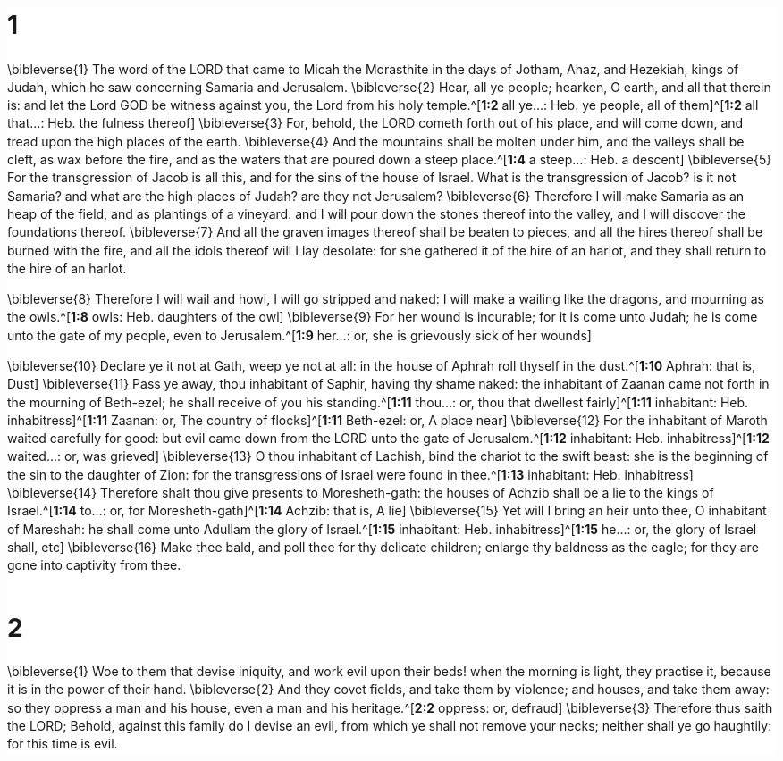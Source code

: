 # 1 
\bibleverse{1} The word of the LORD that came to Micah the Morasthite in the days of Jotham, Ahaz, and Hezekiah, kings of Judah, which he saw concerning Samaria and Jerusalem. \bibleverse{2} Hear, all ye people; hearken, O earth, and all that therein is: and let the Lord GOD be witness against you, the Lord from his holy temple.^[**1:2** all ye…: Heb. ye people, all of them]^[**1:2** all that…: Heb. the fulness thereof] \bibleverse{3} For, behold, the LORD cometh forth out of his place, and will come down, and tread upon the high places of the earth. \bibleverse{4} And the mountains shall be molten under him, and the valleys shall be cleft, as wax before the fire, and as the waters that are poured down a steep place.^[**1:4** a steep…: Heb. a descent] \bibleverse{5} For the transgression of Jacob is all this, and for the sins of the house of Israel. What is the transgression of Jacob? is it not Samaria? and what are the high places of Judah? are they not Jerusalem? \bibleverse{6} Therefore I will make Samaria as an heap of the field, and as plantings of a vineyard: and I will pour down the stones thereof into the valley, and I will discover the foundations thereof. \bibleverse{7} And all the graven images thereof shall be beaten to pieces, and all the hires thereof shall be burned with the fire, and all the idols thereof will I lay desolate: for she gathered it of the hire of an harlot, and they shall return to the hire of an harlot. 




\bibleverse{8} Therefore I will wail and howl, I will go stripped and naked: I will make a wailing like the dragons, and mourning as the owls.^[**1:8** owls: Heb. daughters of the owl] \bibleverse{9} For her wound is incurable; for it is come unto Judah; he is come unto the gate of my people, even to Jerusalem.^[**1:9** her…: or, she is grievously sick of her wounds] 



\bibleverse{10} Declare ye it not at Gath, weep ye not at all: in the house of Aphrah roll thyself in the dust.^[**1:10** Aphrah: that is, Dust] \bibleverse{11} Pass ye away, thou inhabitant of Saphir, having thy shame naked: the inhabitant of Zaanan came not forth in the mourning of Beth-ezel; he shall receive of you his standing.^[**1:11** thou…: or, thou that dwellest fairly]^[**1:11** inhabitant: Heb. inhabitress]^[**1:11** Zaanan: or, The country of flocks]^[**1:11** Beth-ezel: or, A place near] \bibleverse{12} For the inhabitant of Maroth waited carefully for good: but evil came down from the LORD unto the gate of Jerusalem.^[**1:12** inhabitant: Heb. inhabitress]^[**1:12** waited…: or, was grieved] \bibleverse{13} O thou inhabitant of Lachish, bind the chariot to the swift beast: she is the beginning of the sin to the daughter of Zion: for the transgressions of Israel were found in thee.^[**1:13** inhabitant: Heb. inhabitress] \bibleverse{14} Therefore shalt thou give presents to Moresheth-gath: the houses of Achzib shall be a lie to the kings of Israel.^[**1:14** to…: or, for Moresheth-gath]^[**1:14** Achzib: that is, A lie] \bibleverse{15} Yet will I bring an heir unto thee, O inhabitant of Mareshah: he shall come unto Adullam the glory of Israel.^[**1:15** inhabitant: Heb. inhabitress]^[**1:15** he…: or, the glory of Israel shall, etc] \bibleverse{16} Make thee bald, and poll thee for thy delicate children; enlarge thy baldness as the eagle; for they are gone into captivity from thee.











 

# 2 
\bibleverse{1} Woe to them that devise iniquity, and work evil upon their beds! when the morning is light, they practise it, because it is in the power of their hand. \bibleverse{2} And they covet fields, and take them by violence; and houses, and take them away: so they oppress a man and his house, even a man and his heritage.^[**2:2** oppress: or, defraud] \bibleverse{3} Therefore thus saith the LORD; Behold, against this family do I devise an evil, from which ye shall not remove your necks; neither shall ye go haughtily: for this time is evil. 
